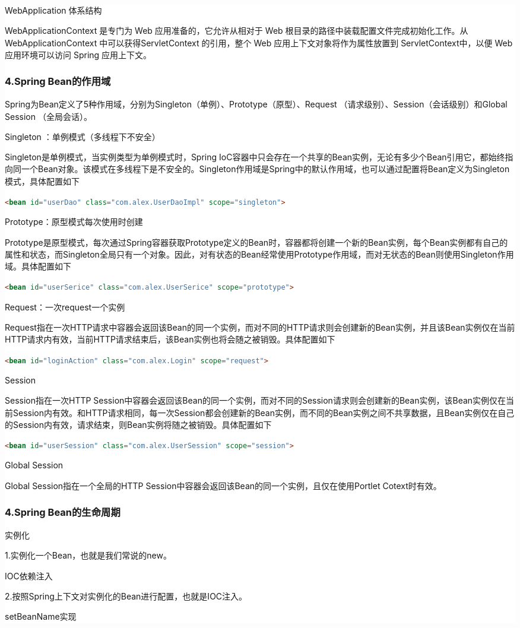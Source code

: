 WebApplication 体系结构

WebApplicationContext 是专门为 Web 应用准备的，它允许从相对于 Web 根目录的路径中装载配置文件完成初始化工作。从WebApplicationContext 中可以获得ServletContext 的引用，整个 Web 应用上下文对象将作为属性放置到 ServletContext中，以便 Web 应用环境可以访问 Spring 应用上下文。

### 4.Spring Bean的作用域

Spring为Bean定义了5种作用域，分别为Singleton（单例）、Prototype（原型）、Request （请求级别）、Session（会话级别）和Global Session （全局会话）。

Singleton ：单例模式（多线程下不安全）

Singleton是单例模式，当实例类型为单例模式时，Spring IoC容器中只会存在一个共享的Bean实例，无论有多少个Bean引用它，都始终指向同一个Bean对象。该模式在多线程下是不安全的。Singleton作用域是Spring中的默认作用域，也可以通过配置将Bean定义为Singleton模式，具体配置如下

```html
<bean id="userDao" class="com.alex.UserDaoImpl" scope="singleton">
```

Prototype：原型模式每次使用时创建

Prototype是原型模式，每次通过Spring容器获取Prototype定义的Bean时，容器都将创建一个新的Bean实例，每个Bean实例都有自己的属性和状态，而Singleton全局只有一个对象。因此，对有状态的Bean经常使用Prototype作用域，而对无状态的Bean则使用Singleton作用域。具体配置如下

```html
<bean id="userSerice" class="com.alex.UserSerice" scope="prototype">
```

Request：一次request一个实例

Request指在一次HTTP请求中容器会返回该Bean的同一个实例，而对不同的HTTP请求则会创建新的Bean实例，并且该Bean实例仅在当前HTTP请求内有效，当前HTTP请求结束后，该Bean实例也将会随之被销毁。具体配置如下

```html
<bean id="loginAction" class="com.alex.Login" scope="request">
```

Session

Session指在一次HTTP Session中容器会返回该Bean的同一个实例，而对不同的Session请求则会创建新的Bean实例，该Bean实例仅在当前Session内有效。和HTTP请求相同，每一次Session都会创建新的Bean实例，而不同的Bean实例之间不共享数据，且Bean实例仅在自己的Session内有效，请求结束，则Bean实例将随之被销毁。具体配置如下

```html
<bean id="userSession" class="com.alex.UserSession" scope="session">
```

Global Session

Global Session指在一个全局的HTTP Session中容器会返回该Bean的同一个实例，且仅在使用Portlet Cotext时有效。

### 4.Spring Bean的生命周期

实例化

1.实例化一个Bean，也就是我们常说的new。

IOC依赖注入

2.按照Spring上下文对实例化的Bean进行配置，也就是IOC注入。

setBeanName实现
